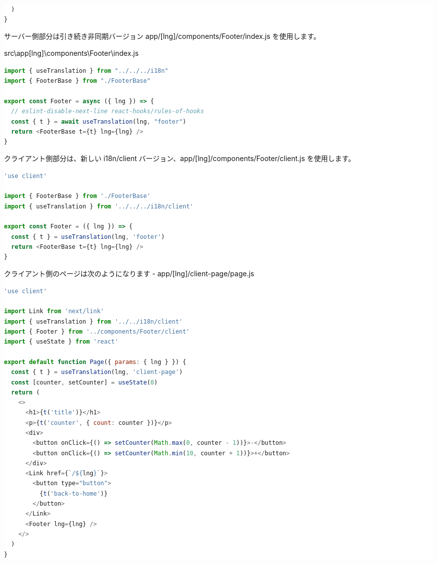 ```src/app/[lng]/components/Footer/FooterBase.js
  )
}

```


サーバー側部分は引き続き非同期バージョン app/[lng]/components/Footer/index.js を使用します。

src\app\[lng]\components\Footer\index.js

```src/app/[lng]/components/Footer/index.js
import { useTranslation } from "../../../i18n"
import { FooterBase } from "./FooterBase"

export const Footer = async ({ lng }) => {
  // eslint-disable-next-line react-hooks/rules-of-hooks
  const { t } = await useTranslation(lng, "footer")
  return <FooterBase t={t} lng={lng} />
}

```

クライアント側部分は、新しい i18n/client バージョン、app/[lng]/components/Footer/client.js を使用します。

```src/app/[lng]/components/Footer/client.js
'use client'

import { FooterBase } from './FooterBase'
import { useTranslation } from '../../../i18n/client'

export const Footer = ({ lng }) => {
  const { t } = useTranslation(lng, 'footer')
  return <FooterBase t={t} lng={lng} />
}

```

クライアント側のページは次のようになります - app/[lng]/client-page/page.js

```src/app/[lng]/client-page/page.js
'use client'

import Link from 'next/link'
import { useTranslation } from '../../i18n/client'
import { Footer } from '../components/Footer/client'
import { useState } from 'react'

export default function Page({ params: { lng } }) {
  const { t } = useTranslation(lng, 'client-page')
  const [counter, setCounter] = useState(0)
  return (
    <>
      <h1>{t('title')}</h1>
      <p>{t('counter', { count: counter })}</p>
      <div>
        <button onClick={() => setCounter(Math.max(0, counter - 1))}>-</button>
        <button onClick={() => setCounter(Math.min(10, counter + 1))}>+</button>
      </div>
      <Link href={`/${lng}`}>
        <button type="button">
          {t('back-to-home')}
        </button>
      </Link>
      <Footer lng={lng} />
    </>
  )
}

```